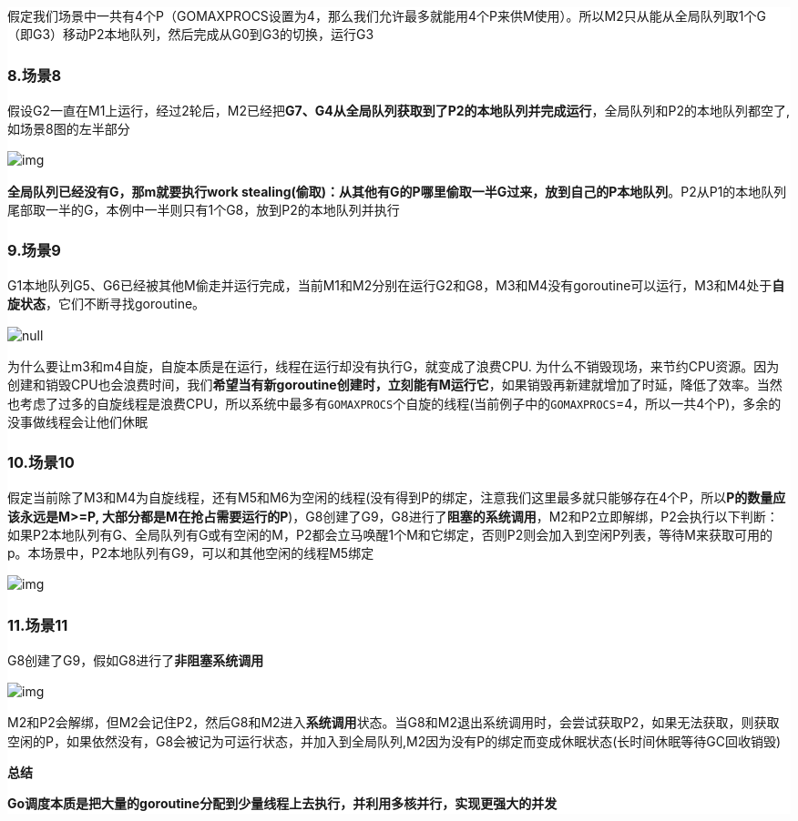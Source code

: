  假定我们场景中一共有4个P（GOMAXPROCS设置为4，那么我们允许最多就能用4个P来供M使用）。所以M2只从能从全局队列取1个G（即G3）移动P2本地队列，然后完成从G0到G3的切换，运行G3

### 8.场景8

假设G2一直在M1上运行，经过2轮后，M2已经把**G7、G4从全局队列获取到了P2的本地队列并完成运行**，全局队列和P2的本地队列都空了,如场景8图的左半部分

![img](https://www.topgoer.cn/uploads/golangxiuyang/images/33-gmp%E5%9C%BA%E6%99%AF8.png)

**全局队列已经没有G，那m就要执行work stealing(偷取)：从其他有G的P哪里偷取一半G过来，放到自己的P本地队列**。P2从P1的本地队列尾部取一半的G，本例中一半则只有1个G8，放到P2的本地队列并执行

### 9.场景9

G1本地队列G5、G6已经被其他M偷走并运行完成，当前M1和M2分别在运行G2和G8，M3和M4没有goroutine可以运行，M3和M4处于**自旋状态**，它们不断寻找goroutine。

![null](https://www.topgoer.cn/uploads/golangxiuyang/images/34-gmp%E5%9C%BA%E6%99%AF9.png)

 为什么要让m3和m4自旋，自旋本质是在运行，线程在运行却没有执行G，就变成了浪费CPU. 为什么不销毁现场，来节约CPU资源。因为创建和销毁CPU也会浪费时间，我们**希望当有新goroutine创建时，立刻能有M运行它**，如果销毁再新建就增加了时延，降低了效率。当然也考虑了过多的自旋线程是浪费CPU，所以系统中最多有`GOMAXPROCS`个自旋的线程(当前例子中的`GOMAXPROCS`=4，所以一共4个P)，多余的没事做线程会让他们休眠

### 10.场景10

假定当前除了M3和M4为自旋线程，还有M5和M6为空闲的线程(没有得到P的绑定，注意我们这里最多就只能够存在4个P，所以**P的数量应该永远是M>=P, 大部分都是M在抢占需要运行的P**)，G8创建了G9，G8进行了**阻塞的系统调用**，M2和P2立即解绑，P2会执行以下判断：如果P2本地队列有G、全局队列有G或有空闲的M，P2都会立马唤醒1个M和它绑定，否则P2则会加入到空闲P列表，等待M来获取可用的p。本场景中，P2本地队列有G9，可以和其他空闲的线程M5绑定

![img](https://www.topgoer.cn/uploads/golangxiuyang/images/35-gmp%E5%9C%BA%E6%99%AF10.png)

### 11.场景11

G8创建了G9，假如G8进行了**非阻塞系统调用**

![img](https://www.topgoer.cn/uploads/golangxiuyang/images/36-gmp%E5%9C%BA%E6%99%AF11.png)

 M2和P2会解绑，但M2会记住P2，然后G8和M2进入**系统调用**状态。当G8和M2退出系统调用时，会尝试获取P2，如果无法获取，则获取空闲的P，如果依然没有，G8会被记为可运行状态，并加入到全局队列,M2因为没有P的绑定而变成休眠状态(长时间休眠等待GC回收销毁)

**总结**

**Go调度本质是把大量的goroutine分配到少量线程上去执行，并利用多核并行，实现更强大的并发**

